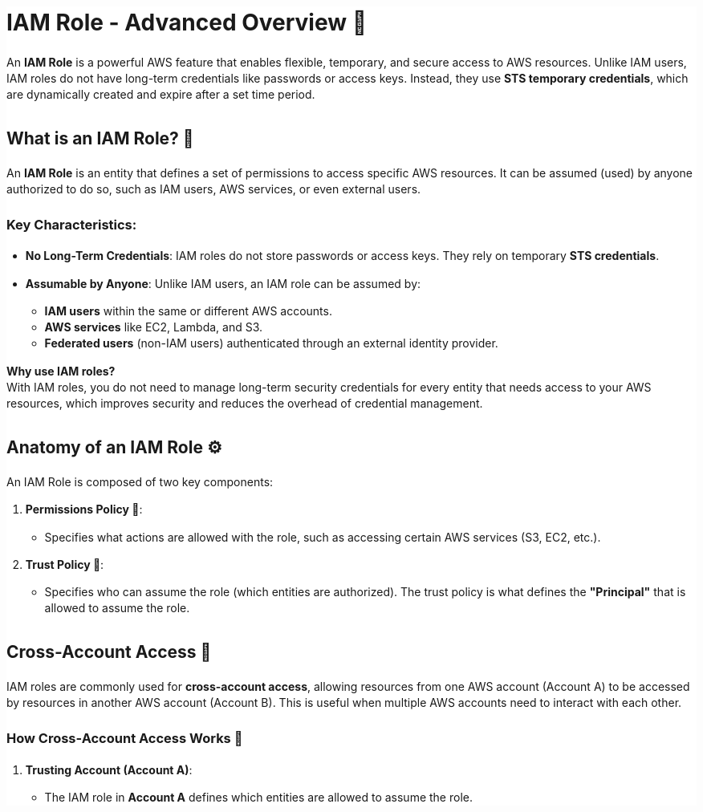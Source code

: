 # **IAM Role - Advanced Overview 🔑**

An **IAM Role** is a powerful AWS feature that enables flexible, temporary, and secure access to AWS resources. Unlike IAM users, IAM roles do not have long-term credentials like passwords or access keys. Instead, they use **STS temporary credentials**, which are dynamically created and expire after a set time period.

## **What is an IAM Role? 🤔**

An **IAM Role** is an entity that defines a set of permissions to access specific AWS resources. It can be assumed (used) by anyone authorized to do so, such as IAM users, AWS services, or even external users.

### **Key Characteristics:**

- **No Long-Term Credentials**: IAM roles do not store passwords or access keys. They rely on temporary **STS credentials**.
- **Assumable by Anyone**: Unlike IAM users, an IAM role can be assumed by:

  - **IAM users** within the same or different AWS accounts.
  - **AWS services** like EC2, Lambda, and S3.
  - **Federated users** (non-IAM users) authenticated through an external identity provider.

**Why use IAM roles?**  
With IAM roles, you do not need to manage long-term security credentials for every entity that needs access to your AWS resources, which improves security and reduces the overhead of credential management.

## **Anatomy of an IAM Role ⚙️**

An IAM Role is composed of two key components:

1. **Permissions Policy 📝**:

   - Specifies what actions are allowed with the role, such as accessing certain AWS services (S3, EC2, etc.).

2. **Trust Policy 🔑**:
   - Specifies who can assume the role (which entities are authorized). The trust policy is what defines the **"Principal"** that is allowed to assume the role.

## **Cross-Account Access 🏦**

IAM roles are commonly used for **cross-account access**, allowing resources from one AWS account (Account A) to be accessed by resources in another AWS account (Account B). This is useful when multiple AWS accounts need to interact with each other.

### **How Cross-Account Access Works 🔗**

1. **Trusting Account (Account A)**:

   - The IAM role in **Account A** defines which entities are allowed to assume the role.